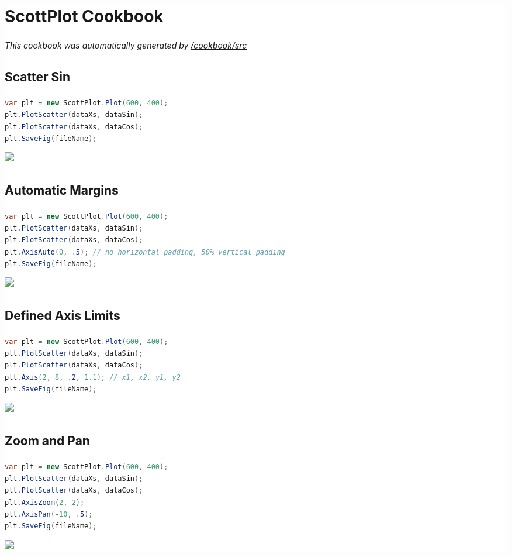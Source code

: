 # ScottPlot Cookbook

_This cookbook was automatically generated by [/cookbook/src](/cookbook/src)_

##  Scatter Sin

```cs
var plt = new ScottPlot.Plot(600, 400);
plt.PlotScatter(dataXs, dataSin);
plt.PlotScatter(dataXs, dataCos);
plt.SaveFig(fileName);
```

![](./images/01a_Scatter_Sin.png)

##  Automatic Margins

```cs
var plt = new ScottPlot.Plot(600, 400);
plt.PlotScatter(dataXs, dataSin);
plt.PlotScatter(dataXs, dataCos);
plt.AxisAuto(0, .5); // no horizontal padding, 50% vertical padding
plt.SaveFig(fileName);
```

![](./images/01b_Automatic_Margins.png)

##  Defined Axis Limits

```cs
var plt = new ScottPlot.Plot(600, 400);
plt.PlotScatter(dataXs, dataSin);
plt.PlotScatter(dataXs, dataCos);
plt.Axis(2, 8, .2, 1.1); // x1, x2, y1, y2
plt.SaveFig(fileName);
```

![](./images/01c_Defined_Axis_Limits.png)

##  Zoom and Pan

```cs
var plt = new ScottPlot.Plot(600, 400);
plt.PlotScatter(dataXs, dataSin);
plt.PlotScatter(dataXs, dataCos);
plt.AxisZoom(2, 2);
plt.AxisPan(-10, .5);
plt.SaveFig(fileName);
```

![](./images/01d_Zoom_and_Pan.png)
